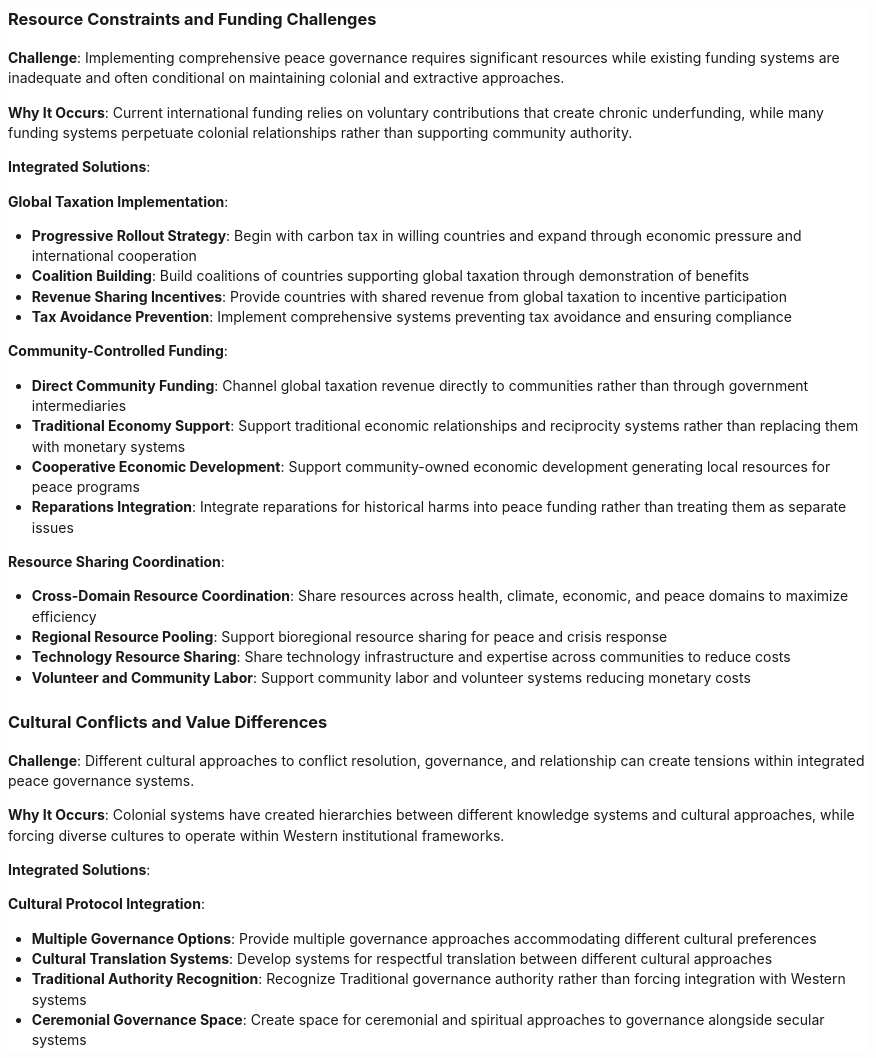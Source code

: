 ### Resource Constraints and Funding Challenges

**Challenge**: Implementing comprehensive peace governance requires significant resources while existing funding systems are inadequate and often conditional on maintaining colonial and extractive approaches.

**Why It Occurs**: Current international funding relies on voluntary contributions that create chronic underfunding, while many funding systems perpetuate colonial relationships rather than supporting community authority.

**Integrated Solutions**:

**Global Taxation Implementation**:
- **Progressive Rollout Strategy**: Begin with carbon tax in willing countries and expand through economic pressure and international cooperation
- **Coalition Building**: Build coalitions of countries supporting global taxation through demonstration of benefits
- **Revenue Sharing Incentives**: Provide countries with shared revenue from global taxation to incentive participation
- **Tax Avoidance Prevention**: Implement comprehensive systems preventing tax avoidance and ensuring compliance

**Community-Controlled Funding**:
- **Direct Community Funding**: Channel global taxation revenue directly to communities rather than through government intermediaries
- **Traditional Economy Support**: Support traditional economic relationships and reciprocity systems rather than replacing them with monetary systems
- **Cooperative Economic Development**: Support community-owned economic development generating local resources for peace programs
- **Reparations Integration**: Integrate reparations for historical harms into peace funding rather than treating them as separate issues

**Resource Sharing Coordination**:
- **Cross-Domain Resource Coordination**: Share resources across health, climate, economic, and peace domains to maximize efficiency
- **Regional Resource Pooling**: Support bioregional resource sharing for peace and crisis response
- **Technology Resource Sharing**: Share technology infrastructure and expertise across communities to reduce costs
- **Volunteer and Community Labor**: Support community labor and volunteer systems reducing monetary costs

### Cultural Conflicts and Value Differences

**Challenge**: Different cultural approaches to conflict resolution, governance, and relationship can create tensions within integrated peace governance systems.

**Why It Occurs**: Colonial systems have created hierarchies between different knowledge systems and cultural approaches, while forcing diverse cultures to operate within Western institutional frameworks.

**Integrated Solutions**:

**Cultural Protocol Integration**:
- **Multiple Governance Options**: Provide multiple governance approaches accommodating different cultural preferences
- **Cultural Translation Systems**: Develop systems for respectful translation between different cultural approaches
- **Traditional Authority Recognition**: Recognize Traditional governance authority rather than forcing integration with Western systems
- **Ceremonial Governance Space**: Create space for ceremonial and spiritual approaches to governance alongside secular systems
